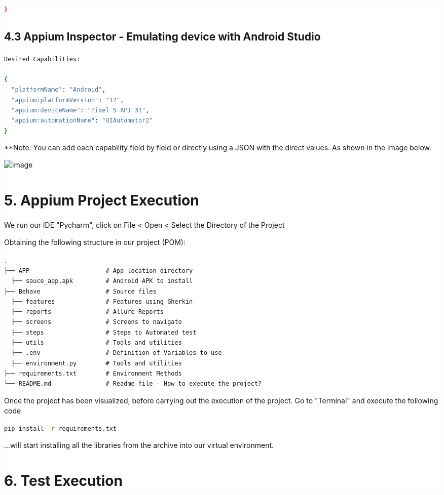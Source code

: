 ```bash
}
```
## 4.3 Appium Inspector - Emulating device with Android Studio
```bash
Desired Capabilities: 

{
  "platformName": "Android",
  "appium:platformVersion": "12",
  "appium:deviceName": "Pixel 5 API 31",
  "appium:automationName": "UIAutomator2"
}
```

**Note: You can add each capability field by field or directly using a JSON with the direct values. 
As shown in the image below. 

![image](https://user-images.githubusercontent.com/109632801/236550357-66250d0c-19a6-4198-867c-074bdabd2dc7.png)

# 5. Appium Project Execution

We run our IDE "Pycharm", click on 
  File < Open < Select the Directory of the Project

Obtaining the following structure in our project (POM):
  
    .
    ├── APP                     # App location directory
      ├── sauce_app.apk         # Android APK to install
    ├── Behave                  # Source files
      ├── features              # Features using Gherkin
      ├── reports               # Allure Reports         
      ├── screens               # Screens to navigate
      ├── steps                 # Steps to Automated test 
      ├── utils                 # Tools and utilities
      ├── .env                  # Definition of Variables to use
      ├── environment.py        # Tools and utilities
    ├── requirements.txt        # Environment Methods
    └── README.md               # Readme file - How to execute the project?


Once the project has been visualized, before carrying out the execution of the project. 
Go to "Terminal" and execute the following code
```bash
pip install -r requirements.txt
```
...will start installing all the libraries from the archive into our virtual environment.

# 6. Test Execution
